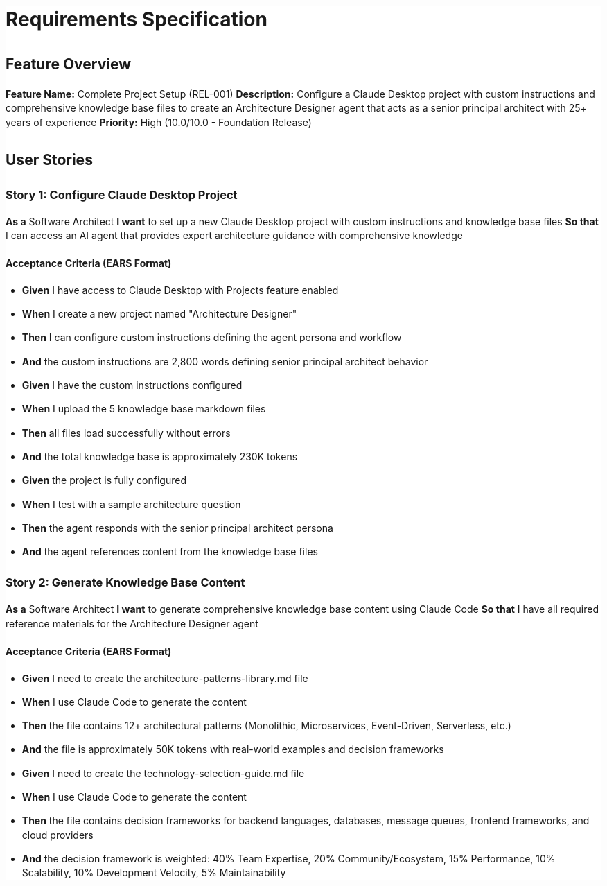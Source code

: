# Requirements Specification

## Feature Overview
**Feature Name:** Complete Project Setup (REL-001)
**Description:** Configure a Claude Desktop project with custom instructions and comprehensive knowledge base files to create an Architecture Designer agent that acts as a senior principal architect with 25+ years of experience
**Priority:** High (10.0/10.0 - Foundation Release)

## User Stories

### Story 1: Configure Claude Desktop Project
**As a** Software Architect
**I want** to set up a new Claude Desktop project with custom instructions and knowledge base files
**So that** I can access an AI agent that provides expert architecture guidance with comprehensive knowledge

#### Acceptance Criteria (EARS Format)
- **Given** I have access to Claude Desktop with Projects feature enabled
- **When** I create a new project named "Architecture Designer"
- **Then** I can configure custom instructions defining the agent persona and workflow
- **And** the custom instructions are 2,800 words defining senior principal architect behavior

- **Given** I have the custom instructions configured
- **When** I upload the 5 knowledge base markdown files
- **Then** all files load successfully without errors
- **And** the total knowledge base is approximately 230K tokens

- **Given** the project is fully configured
- **When** I test with a sample architecture question
- **Then** the agent responds with the senior principal architect persona
- **And** the agent references content from the knowledge base files

### Story 2: Generate Knowledge Base Content
**As a** Software Architect
**I want** to generate comprehensive knowledge base content using Claude Code
**So that** I have all required reference materials for the Architecture Designer agent

#### Acceptance Criteria (EARS Format)
- **Given** I need to create the architecture-patterns-library.md file
- **When** I use Claude Code to generate the content
- **Then** the file contains 12+ architectural patterns (Monolithic, Microservices, Event-Driven, Serverless, etc.)
- **And** the file is approximately 50K tokens with real-world examples and decision frameworks

- **Given** I need to create the technology-selection-guide.md file
- **When** I use Claude Code to generate the content
- **Then** the file contains decision frameworks for backend languages, databases, message queues, frontend frameworks, and cloud providers
- **And** the decision framework is weighted: 40% Team Expertise, 20% Community/Ecosystem, 15% Performance, 10% Scalability, 10% Development Velocity, 5% Maintainability
